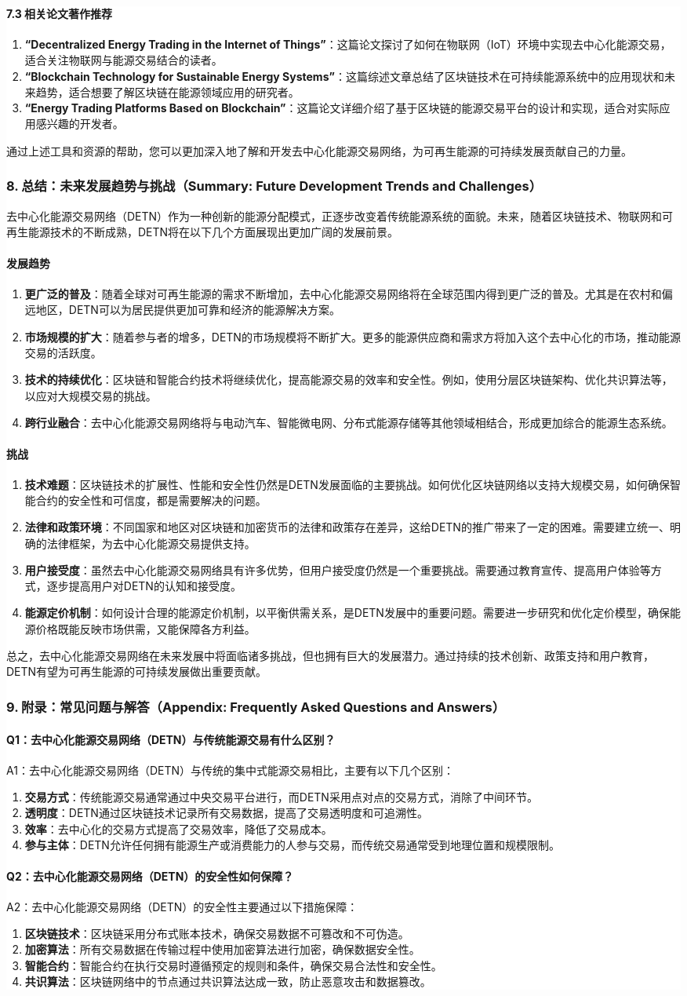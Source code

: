 #### 7.3 相关论文著作推荐

1. **“Decentralized Energy Trading in the Internet of Things”**：这篇论文探讨了如何在物联网（IoT）环境中实现去中心化能源交易，适合关注物联网与能源交易结合的读者。
2. **“Blockchain Technology for Sustainable Energy Systems”**：这篇综述文章总结了区块链技术在可持续能源系统中的应用现状和未来趋势，适合想要了解区块链在能源领域应用的研究者。
3. **“Energy Trading Platforms Based on Blockchain”**：这篇论文详细介绍了基于区块链的能源交易平台的设计和实现，适合对实际应用感兴趣的开发者。

通过上述工具和资源的帮助，您可以更加深入地了解和开发去中心化能源交易网络，为可再生能源的可持续发展贡献自己的力量。

### 8. 总结：未来发展趋势与挑战（Summary: Future Development Trends and Challenges）

去中心化能源交易网络（DETN）作为一种创新的能源分配模式，正逐步改变着传统能源系统的面貌。未来，随着区块链技术、物联网和可再生能源技术的不断成熟，DETN将在以下几个方面展现出更加广阔的发展前景。

#### 发展趋势

1. **更广泛的普及**：随着全球对可再生能源的需求不断增加，去中心化能源交易网络将在全球范围内得到更广泛的普及。尤其是在农村和偏远地区，DETN可以为居民提供更加可靠和经济的能源解决方案。

2. **市场规模的扩大**：随着参与者的增多，DETN的市场规模将不断扩大。更多的能源供应商和需求方将加入这个去中心化的市场，推动能源交易的活跃度。

3. **技术的持续优化**：区块链和智能合约技术将继续优化，提高能源交易的效率和安全性。例如，使用分层区块链架构、优化共识算法等，以应对大规模交易的挑战。

4. **跨行业融合**：去中心化能源交易网络将与电动汽车、智能微电网、分布式能源存储等其他领域相结合，形成更加综合的能源生态系统。

#### 挑战

1. **技术难题**：区块链技术的扩展性、性能和安全性仍然是DETN发展面临的主要挑战。如何优化区块链网络以支持大规模交易，如何确保智能合约的安全性和可信度，都是需要解决的问题。

2. **法律和政策环境**：不同国家和地区对区块链和加密货币的法律和政策存在差异，这给DETN的推广带来了一定的困难。需要建立统一、明确的法律框架，为去中心化能源交易提供支持。

3. **用户接受度**：虽然去中心化能源交易网络具有许多优势，但用户接受度仍然是一个重要挑战。需要通过教育宣传、提高用户体验等方式，逐步提高用户对DETN的认知和接受度。

4. **能源定价机制**：如何设计合理的能源定价机制，以平衡供需关系，是DETN发展中的重要问题。需要进一步研究和优化定价模型，确保能源价格既能反映市场供需，又能保障各方利益。

总之，去中心化能源交易网络在未来发展中将面临诸多挑战，但也拥有巨大的发展潜力。通过持续的技术创新、政策支持和用户教育，DETN有望为可再生能源的可持续发展做出重要贡献。

### 9. 附录：常见问题与解答（Appendix: Frequently Asked Questions and Answers）

#### Q1：去中心化能源交易网络（DETN）与传统能源交易有什么区别？

A1：去中心化能源交易网络（DETN）与传统的集中式能源交易相比，主要有以下几个区别：

1. **交易方式**：传统能源交易通常通过中央交易平台进行，而DETN采用点对点的交易方式，消除了中间环节。
2. **透明度**：DETN通过区块链技术记录所有交易数据，提高了交易透明度和可追溯性。
3. **效率**：去中心化的交易方式提高了交易效率，降低了交易成本。
4. **参与主体**：DETN允许任何拥有能源生产或消费能力的人参与交易，而传统交易通常受到地理位置和规模限制。

#### Q2：去中心化能源交易网络（DETN）的安全性如何保障？

A2：去中心化能源交易网络（DETN）的安全性主要通过以下措施保障：

1. **区块链技术**：区块链采用分布式账本技术，确保交易数据不可篡改和不可伪造。
2. **加密算法**：所有交易数据在传输过程中使用加密算法进行加密，确保数据安全性。
3. **智能合约**：智能合约在执行交易时遵循预定的规则和条件，确保交易合法性和安全性。
4. **共识算法**：区块链网络中的节点通过共识算法达成一致，防止恶意攻击和数据篡改。
